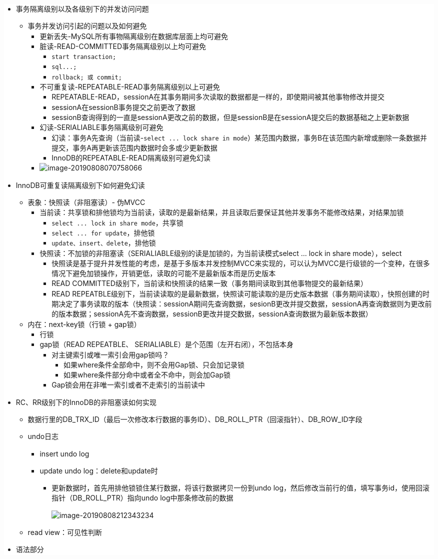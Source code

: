 * 事务隔离级别以及各级别下的并发访问问题

  * 事务并发访问引起的问题以及如何避免
    * 更新丢失-MySQL所有事物隔离级别在数据库层面上均可避免
    * 脏读-READ-COMMITTED事务隔离级别以上均可避免
      * `start transaction;`
      * `sql...;`
      * `rollback; 或 commit;`
    * 不可重复读-REPEATABLE-READ事务隔离级别以上可避免
      * REPEATABLE-READ，sessionA在其事务期间多次读取的数据都是一样的，即使期间被其他事物修改并提交
      * sessionA在sessionB事务提交之前更改了数据
      * sessionB查询得到的一直是sessionA更改之前的数据，但是sessionB是在sessionA提交后的数据基础之上更新数据
    * 幻读-SERIALIABLE事务隔离级别可避免
      * 幻读：事务A先查询（当前读-`select ... lock share in mode`）某范围内数据，事务B在该范围内新增或删除一条数据并提交，事务A再更新该范围内数据时会多或少更新数据
      * InnoDB的REPEATABLE-READ隔离级别可避免幻读
    * ![image-20190808070758066](/Users/dingyuanjie/Documents/study/github/woodyprogram/img/image-20190808070758066.png)

* InnoDB可重复读隔离级别下如何避免幻读

  * 表象：快照读（非阻塞读）- 伪MVCC
    * 当前读：共享锁和排他锁均为当前读，读取的是最新结果，并且读取后要保证其他并发事务不能修改结果，对结果加锁
      * `select ... lock in share mode`，共享锁
      * `select ... for update`，排他锁
      * `update、insert、delete`，排他锁
    * 快照读：不加锁的非阻塞读（SERIALIABLE级别的读是加锁的，为当前读模式select ... lock in share mode），select
      * 快照读是基于提升并发性能的考虑，是基于多版本并发控制MVCC来实现的，可以认为MVCC是行级锁的一个变种，在很多情况下避免加锁操作，开销更低，读取的可能不是最新版本而是历史版本
      * READ COMMITTED级别下，当前读和快照读的结果一致（事务期间读取到其他事物提交的最新结果）
      * READ REPEATBLE级别下，当前读读取的是最新数据，快照读可能读取的是历史版本数据（事务期间读取），快照创建的时期决定了事务读取的版本（快照读：sessionA期间先查询数据，sesionB更改并提交数据，sessionA再查询数据则为更改前的版本数据；sessionA先不查询数据，sessionB更改并提交数据，sessionA查询数据为最新版本数据）
  * 内在：next-key锁（行锁 + gap锁）
    * 行锁
    * gap锁（READ REPEATBLE、 SERIALIABLE）是个范围（左开右闭），不包括本身
      * 对主键索引或唯一索引会用gap锁吗？
        * 如果where条件全部命中，则不会用Gap锁、只会加记录锁
        * 如果where条件部分命中或者全不命中，则会加Gap锁
      * Gap锁会用在非唯一索引或者不走索引的当前读中

* RC、RR级别下的InnoDB的非阻塞读如何实现

  * 数据行里的DB_TRX_ID（最后一次修改本行数据的事务ID）、DB_ROLL_PTR（回滚指针）、DB_ROW_ID字段

  * undo日志

    * insert undo log

    * update undo log：delete和update时

      * 更新数据时，首先用排他锁锁住某行数据，将该行数据拷贝一份到undo log，然后修改当前行的值，填写事务id，使用回滚指针（DB_ROLL_PTR）指向undo log中那条修改前的数据  

        ![image-20190808212343234](/Users/dingyuanjie/Documents/study/github/woodyprogram/img/image-20190808212343234.png)

  * read view：可见性判断

* 语法部分

